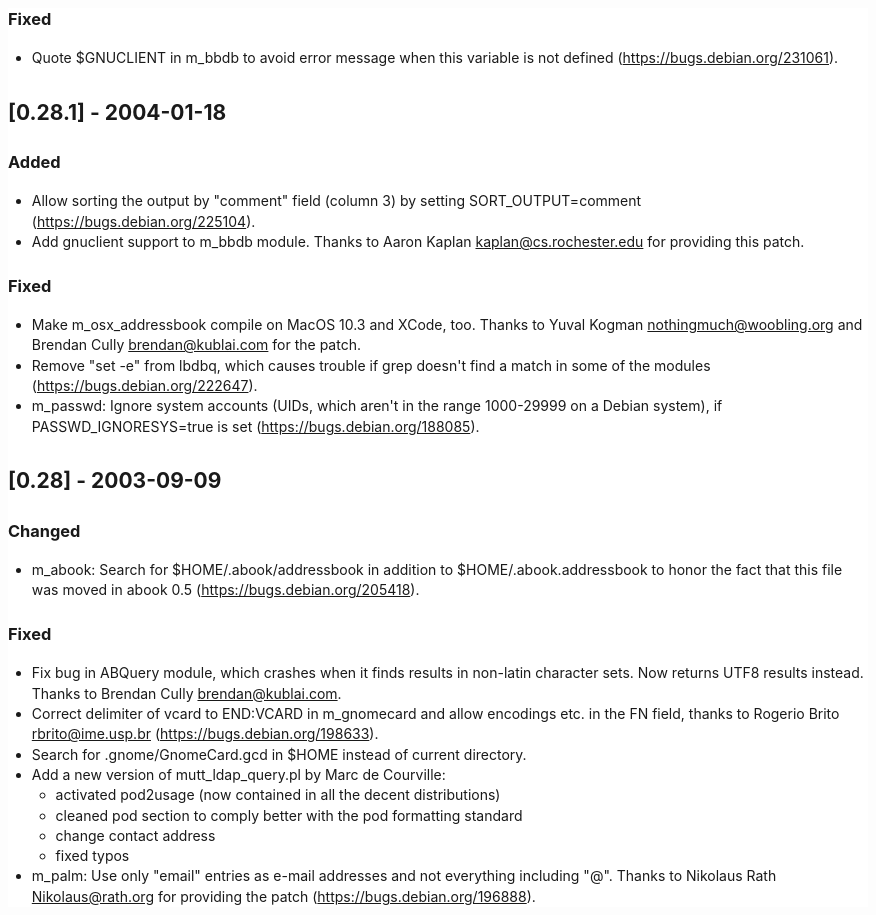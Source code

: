 ### Fixed

- Quote $GNUCLIENT in m_bbdb to avoid error message when this variable
  is not defined (https://bugs.debian.org/231061).

## [0.28.1] - 2004-01-18

### Added

- Allow sorting the output by "comment" field (column 3) by setting
  SORT_OUTPUT=comment (https://bugs.debian.org/225104).
- Add gnuclient support to m_bbdb module.  Thanks to Aaron Kaplan
  <kaplan@cs.rochester.edu> for providing this patch.

### Fixed

- Make m_osx_addressbook compile on MacOS 10.3 and XCode, too.  Thanks
  to Yuval Kogman <nothingmuch@woobling.org> and Brendan Cully
  <brendan@kublai.com> for the patch.
- Remove "set -e" from lbdbq, which causes trouble if grep doesn't find
  a match in some of the modules (https://bugs.debian.org/222647).
- m_passwd: Ignore system accounts (UIDs, which aren't in the range
  1000-29999 on a Debian system), if PASSWD_IGNORESYS=true is set
  (https://bugs.debian.org/188085).

## [0.28] - 2003-09-09

### Changed

- m_abook: Search for $HOME/.abook/addressbook in addition to
  $HOME/.abook.addressbook to honor the fact that this file was moved in
  abook 0.5 (https://bugs.debian.org/205418).

### Fixed

- Fix bug in ABQuery module, which crashes when it finds results in
  non-latin character sets.  Now returns UTF8 results instead.  Thanks
  to Brendan Cully <brendan@kublai.com>.
- Correct delimiter of vcard to END:VCARD in m_gnomecard and allow
  encodings etc. in the FN field, thanks to Rogerio Brito
  <rbrito@ime.usp.br> (https://bugs.debian.org/198633).
- Search for .gnome/GnomeCard.gcd in $HOME instead of current directory.
- Add a new version of mutt_ldap_query.pl by Marc de Courville:
  - activated pod2usage (now contained in all the decent distributions)
  - cleaned pod section to comply better with the pod formatting standard
  - change contact address
  - fixed typos
- m_palm: Use only "email" entries as e-mail addresses and not
  everything including "@".  Thanks to Nikolaus Rath <Nikolaus@rath.org>
  for providing the patch (https://bugs.debian.org/196888).
